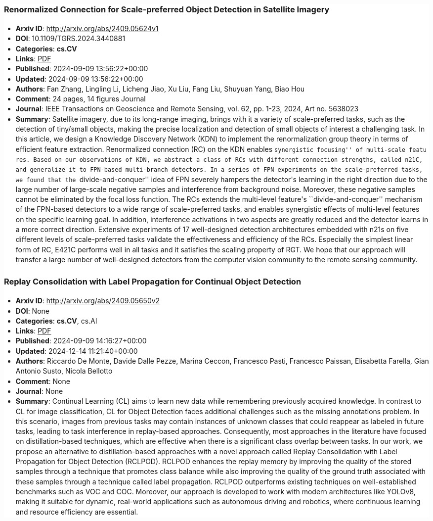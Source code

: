 

### Renormalized Connection for Scale-preferred Object Detection in Satellite Imagery
- **Arxiv ID**: http://arxiv.org/abs/2409.05624v1
- **DOI**: 10.1109/TGRS.2024.3440881
- **Categories**: **cs.CV**
- **Links**: [PDF](http://arxiv.org/pdf/2409.05624v1)
- **Published**: 2024-09-09 13:56:22+00:00
- **Updated**: 2024-09-09 13:56:22+00:00
- **Authors**: Fan Zhang, Lingling Li, Licheng Jiao, Xu Liu, Fang Liu, Shuyuan Yang, Biao Hou
- **Comment**: 24 pages, 14 figures Journal
- **Journal**: IEEE Transactions on Geoscience and Remote Sensing, vol. 62, pp.
  1-23, 2024, Art no. 5638023
- **Summary**: Satellite imagery, due to its long-range imaging, brings with it a variety of scale-preferred tasks, such as the detection of tiny/small objects, making the precise localization and detection of small objects of interest a challenging task. In this article, we design a Knowledge Discovery Network (KDN) to implement the renormalization group theory in terms of efficient feature extraction. Renormalized connection (RC) on the KDN enables ``synergistic focusing'' of multi-scale features. Based on our observations of KDN, we abstract a class of RCs with different connection strengths, called n21C, and generalize it to FPN-based multi-branch detectors. In a series of FPN experiments on the scale-preferred tasks, we found that the ``divide-and-conquer'' idea of FPN severely hampers the detector's learning in the right direction due to the large number of large-scale negative samples and interference from background noise. Moreover, these negative samples cannot be eliminated by the focal loss function. The RCs extends the multi-level feature's ``divide-and-conquer'' mechanism of the FPN-based detectors to a wide range of scale-preferred tasks, and enables synergistic effects of multi-level features on the specific learning goal. In addition, interference activations in two aspects are greatly reduced and the detector learns in a more correct direction. Extensive experiments of 17 well-designed detection architectures embedded with n21s on five different levels of scale-preferred tasks validate the effectiveness and efficiency of the RCs. Especially the simplest linear form of RC, E421C performs well in all tasks and it satisfies the scaling property of RGT. We hope that our approach will transfer a large number of well-designed detectors from the computer vision community to the remote sensing community.



### Replay Consolidation with Label Propagation for Continual Object Detection
- **Arxiv ID**: http://arxiv.org/abs/2409.05650v2
- **DOI**: None
- **Categories**: **cs.CV**, cs.AI
- **Links**: [PDF](http://arxiv.org/pdf/2409.05650v2)
- **Published**: 2024-09-09 14:16:27+00:00
- **Updated**: 2024-12-14 11:21:40+00:00
- **Authors**: Riccardo De Monte, Davide Dalle Pezze, Marina Ceccon, Francesco Pasti, Francesco Paissan, Elisabetta Farella, Gian Antonio Susto, Nicola Bellotto
- **Comment**: None
- **Journal**: None
- **Summary**: Continual Learning (CL) aims to learn new data while remembering previously acquired knowledge. In contrast to CL for image classification, CL for Object Detection faces additional challenges such as the missing annotations problem. In this scenario, images from previous tasks may contain instances of unknown classes that could reappear as labeled in future tasks, leading to task interference in replay-based approaches. Consequently, most approaches in the literature have focused on distillation-based techniques, which are effective when there is a significant class overlap between tasks. In our work, we propose an alternative to distillation-based approaches with a novel approach called Replay Consolidation with Label Propagation for Object Detection (RCLPOD). RCLPOD enhances the replay memory by improving the quality of the stored samples through a technique that promotes class balance while also improving the quality of the ground truth associated with these samples through a technique called label propagation. RCLPOD outperforms existing techniques on well-established benchmarks such as VOC and COC. Moreover, our approach is developed to work with modern architectures like YOLOv8, making it suitable for dynamic, real-world applications such as autonomous driving and robotics, where continuous learning and resource efficiency are essential.
